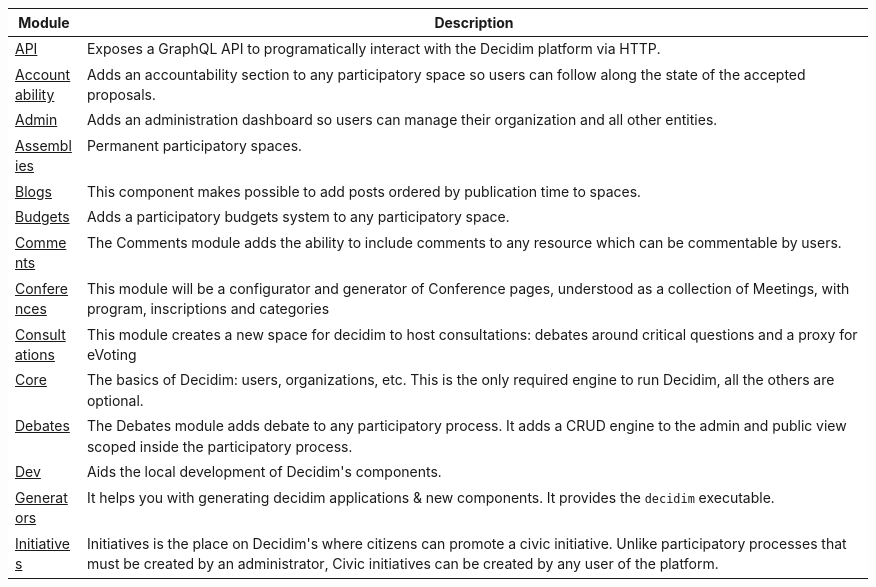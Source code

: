 | Module                                                                                                    | Description                                                                                                                                                                                                                                         |
| --------------------------------------------------------------------------------------------------------- | ----------------------------------------------------------------------------------------------------------------------------------------------------------------------------------------------------------------------------------------------------|
| [API](https://github.com/decidim/decidim/tree/master/decidim-api)                                         | Exposes a GraphQL API to programatically interact with the Decidim platform via HTTP.                                                                                                                                                               |
| [Accountability](https://github.com/decidim/decidim/tree/master/decidim-accountability)                   | Adds an accountability section to any participatory space so users can follow along the state of the accepted proposals.                                                                                                                            |
| [Admin](https://github.com/decidim/decidim/tree/master/decidim-admin)                                     | Adds an administration dashboard so users can manage their organization and all other entities.                                                                                                                                                     |
| [Assemblies](https://github.com/decidim/decidim/tree/master/decidim-assemblies)                           | Permanent participatory spaces.                                                                                                                                                                                                                     |
| [Blogs](https://github.com/decidim/decidim/tree/master/decidim-blogs)                                     |  This component makes possible to add posts ordered by publication time to spaces.                                                                                                                                                                  |
| [Budgets](https://github.com/decidim/decidim/tree/master/decidim-budgets)                                 | Adds a participatory budgets system to any participatory space.                                                                                                                                                                                     |
| [Comments](https://github.com/decidim/decidim/tree/master/decidim-comments)                               | The Comments module adds the ability to include comments to any resource which can be commentable by users.                                                                                                                                         |
| [Conferences](https://github.com/decidim/decidim/tree/master/decidim-conferences)                         | This module will be a configurator and generator of Conference pages, understood as a collection of Meetings, with program, inscriptions and categories                                                                                             |
| [Consultations](https://github.com/decidim/decidim/tree/master/decidim-consultations)                     |  This module creates a new space for decidim to host consultations: debates around critical questions and a proxy for eVoting                                                                                                                       |
| [Core](https://github.com/decidim/decidim/tree/master/decidim-core)                                       | The basics of Decidim: users, organizations, etc. This is the only required engine to run Decidim, all the others are optional.                                                                                                                     |
| [Debates](https://github.com/decidim/decidim/tree/master/decidim-debates)                                 | The Debates module adds debate to any participatory process. It adds a CRUD engine to the admin and public view scoped inside the participatory process.                                                                                            |
| [Dev](https://github.com/decidim/decidim/tree/master/decidim-dev)                                         | Aids the local development of Decidim's components.                                                                                                                                                                                                 |
| [Generators](https://github.com/decidim/decidim/tree/master/decidim-generators)                           | It helps you with generating decidim applications & new components. It provides the `decidim` executable.                                                                                                                                           |
| [Initiatives](https://github.com/decidim/decidim/tree/master/decidim-initiatives)                         | Initiatives is the place on Decidim's where citizens can promote a civic initiative. Unlike participatory processes that must be created by an administrator, Civic initiatives can be created by any user of the platform.                         |